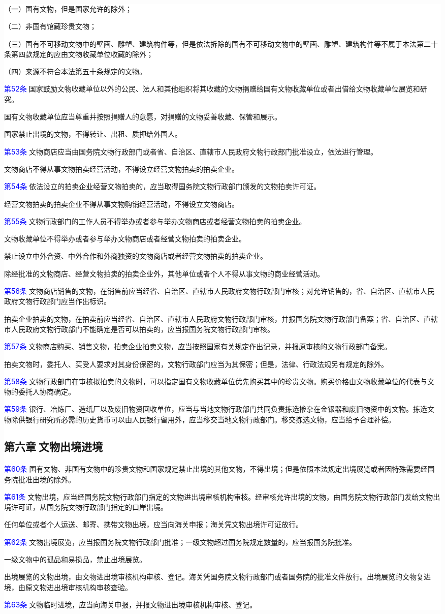 （一）国有文物，但是国家允许的除外；

（二）非国有馆藏珍贵文物；

（三）国有不可移动文物中的壁画、雕塑、建筑构件等，但是依法拆除的国有不可移动文物中的壁画、雕塑、建筑构件等不属于本法第二十条第四款规定的应由文物收藏单位收藏的除外；

（四）来源不符合本法第五十条规定的文物。

<a style="color:blue" name="第52条">第52条</a>  国家鼓励文物收藏单位以外的公民、法人和其他组织将其收藏的文物捐赠给国有文物收藏单位或者出借给文物收藏单位展览和研究。

国有文物收藏单位应当尊重并按照捐赠人的意愿，对捐赠的文物妥善收藏、保管和展示。

国家禁止出境的文物，不得转让、出租、质押给外国人。

<a style="color:blue" name="第53条">第53条</a>  文物商店应当由国务院文物行政部门或者省、自治区、直辖市人民政府文物行政部门批准设立，依法进行管理。

文物商店不得从事文物拍卖经营活动，不得设立经营文物拍卖的拍卖企业。

<a style="color:blue" name="第54条">第54条</a>  依法设立的拍卖企业经营文物拍卖的，应当取得国务院文物行政部门颁发的文物拍卖许可证。

经营文物拍卖的拍卖企业不得从事文物购销经营活动，不得设立文物商店。

<a style="color:blue" name="第55条">第55条</a>  文物行政部门的工作人员不得举办或者参与举办文物商店或者经营文物拍卖的拍卖企业。

文物收藏单位不得举办或者参与举办文物商店或者经营文物拍卖的拍卖企业。

禁止设立中外合资、中外合作和外商独资的文物商店或者经营文物拍卖的拍卖企业。

除经批准的文物商店、经营文物拍卖的拍卖企业外，其他单位或者个人不得从事文物的商业经营活动。

<a style="color:blue" name="第56条">第56条</a>  文物商店销售的文物，在销售前应当经省、自治区、直辖市人民政府文物行政部门审核；对允许销售的，省、自治区、直辖市人民政府文物行政部门应当作出标识。

拍卖企业拍卖的文物，在拍卖前应当经省、自治区、直辖市人民政府文物行政部门审核，并报国务院文物行政部门备案；省、自治区、直辖市人民政府文物行政部门不能确定是否可以拍卖的，应当报国务院文物行政部门审核。

<a style="color:blue" name="第57条">第57条</a>  文物商店购买、销售文物，拍卖企业拍卖文物，应当按照国家有关规定作出记录，并报原审核的文物行政部门备案。

拍卖文物时，委托人、买受人要求对其身份保密的，文物行政部门应当为其保密；但是，法律、行政法规另有规定的除外。

<a style="color:blue" name="第58条">第58条</a>  文物行政部门在审核拟拍卖的文物时，可以指定国有文物收藏单位优先购买其中的珍贵文物。购买价格由文物收藏单位的代表与文物的委托人协商确定。

<a style="color:blue" name="第59条">第59条</a>  银行、冶炼厂、造纸厂以及废旧物资回收单位，应当与当地文物行政部门共同负责拣选掺杂在金银器和废旧物资中的文物。拣选文物除供银行研究所必需的历史货币可以由人民银行留用外，应当移交当地文物行政部门。移交拣选文物，应当给予合理补偿。

## 第六章 文物出境进境

<a style="color:blue" name="第60条">第60条</a>  国有文物、非国有文物中的珍贵文物和国家规定禁止出境的其他文物，不得出境；但是依照本法规定出境展览或者因特殊需要经国务院批准出境的除外。

<a style="color:blue" name="第61条">第61条</a>  文物出境，应当经国务院文物行政部门指定的文物进出境审核机构审核。经审核允许出境的文物，由国务院文物行政部门发给文物出境许可证，从国务院文物行政部门指定的口岸出境。

任何单位或者个人运送、邮寄、携带文物出境，应当向海关申报；海关凭文物出境许可证放行。

<a style="color:blue" name="第62条">第62条</a>  文物出境展览，应当报国务院文物行政部门批准；一级文物超过国务院规定数量的，应当报国务院批准。

一级文物中的孤品和易损品，禁止出境展览。

出境展览的文物出境，由文物进出境审核机构审核、登记。海关凭国务院文物行政部门或者国务院的批准文件放行。出境展览的文物复进境，由原文物进出境审核机构审核查验。

<a style="color:blue" name="第63条">第63条</a>  文物临时进境，应当向海关申报，并报文物进出境审核机构审核、登记。
